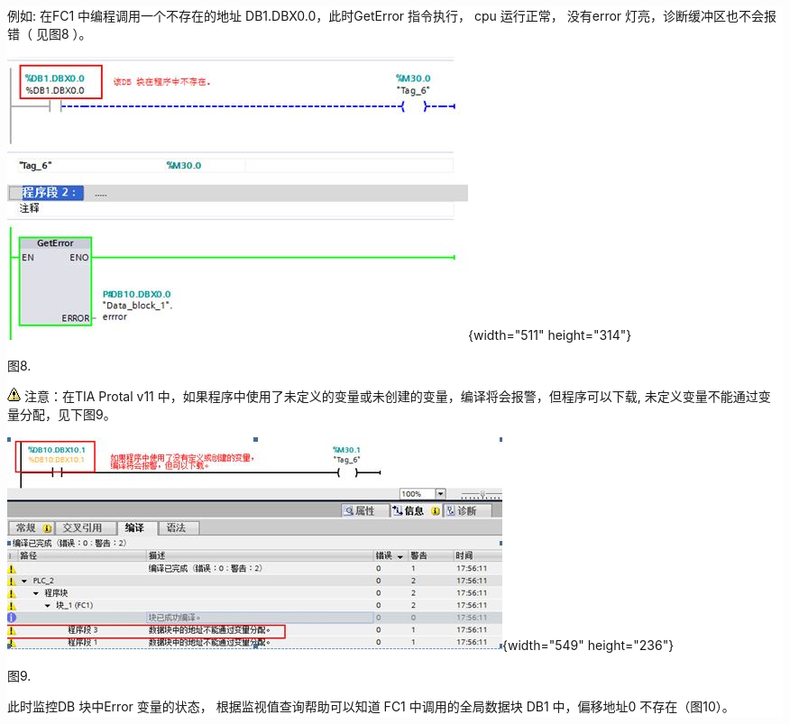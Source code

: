 例如: 在FC1 中编程调用一个不存在的地址 DB1.DBX0.0，此时GetError
指令执行， cpu 运行正常， 没有error 灯亮，诊断缓冲区也不会报错（ 见图8
）。

![](images/01-08.jpg){width="511" height="314"}

图8.

![](images/4.gif)  注意：在TIA Protal v11
中，如果程序中使用了未定义的变量或未创建的变量，编译将会报警，但程序可以下载,
未定义变量不能通过变量分配，见下图9。

![](images/01-09.jpg){width="549" height="236"}

图9.

此时监控DB 块中Error 变量的状态， 根据监视值查询帮助可以知道 FC1
中调用的全局数据块 DB1 中，偏移地址0 不存在（图10）。
